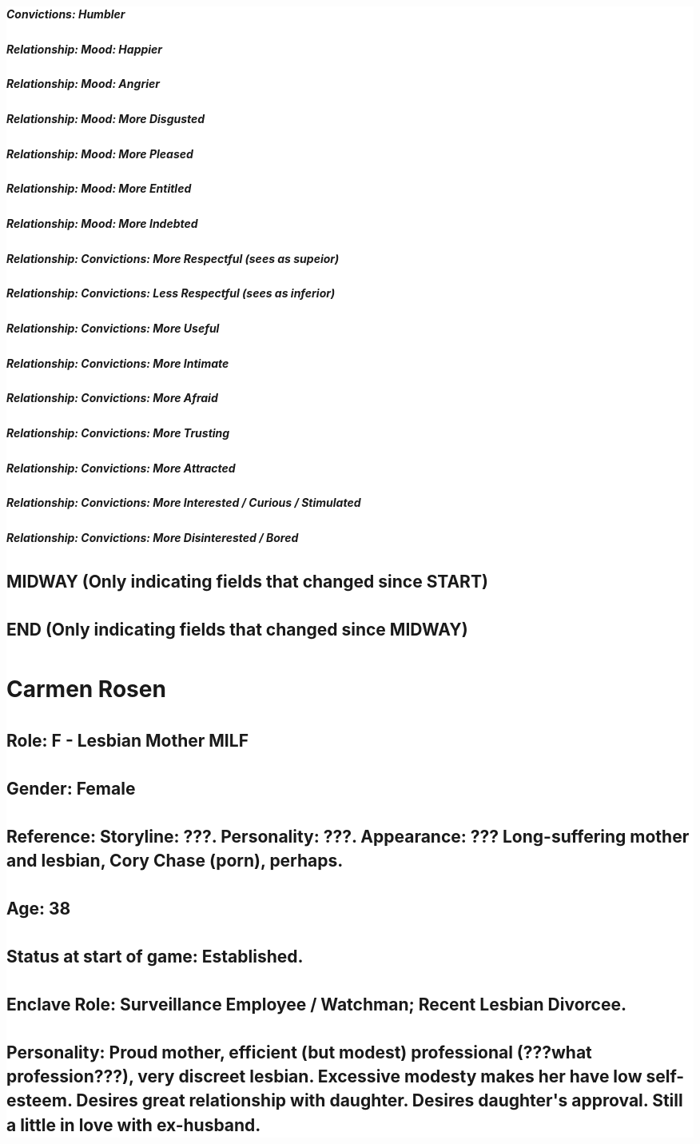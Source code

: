 ##### Convictions: Humbler
##### Relationship: Mood: Happier
##### Relationship: Mood: Angrier
##### Relationship: Mood: More Disgusted
##### Relationship: Mood: More Pleased
##### Relationship: Mood: More Entitled
##### Relationship: Mood: More Indebted
##### Relationship: Convictions: More Respectful (sees as supeior)
##### Relationship: Convictions: Less Respectful (sees as inferior)
##### Relationship: Convictions: More Useful
##### Relationship: Convictions: More Intimate
##### Relationship: Convictions: More Afraid
##### Relationship: Convictions: More Trusting
##### Relationship: Convictions: More Attracted
##### Relationship: Convictions: More Interested / Curious / Stimulated
##### Relationship: Convictions: More Disinterested / Bored
## MIDWAY (Only indicating fields that changed since START)
## END (Only indicating fields that changed since MIDWAY)

















# Carmen Rosen
## Role: F - Lesbian Mother MILF
  ## Gender: Female
  ## Reference: Storyline: ???. Personality: ???. Appearance: ??? Long-suffering mother and lesbian, Cory Chase (porn), perhaps.
  ## Age: 38
  ## Status at start of game: Established.
  ## Enclave Role: Surveillance Employee / Watchman; Recent Lesbian Divorcee.
  ## Personality: Proud mother, efficient (but modest) professional (???what profession???), very discreet lesbian. Excessive modesty makes her have low self-esteem. Desires great relationship with daughter. Desires daughter's approval. Still a little in love with ex-husband.